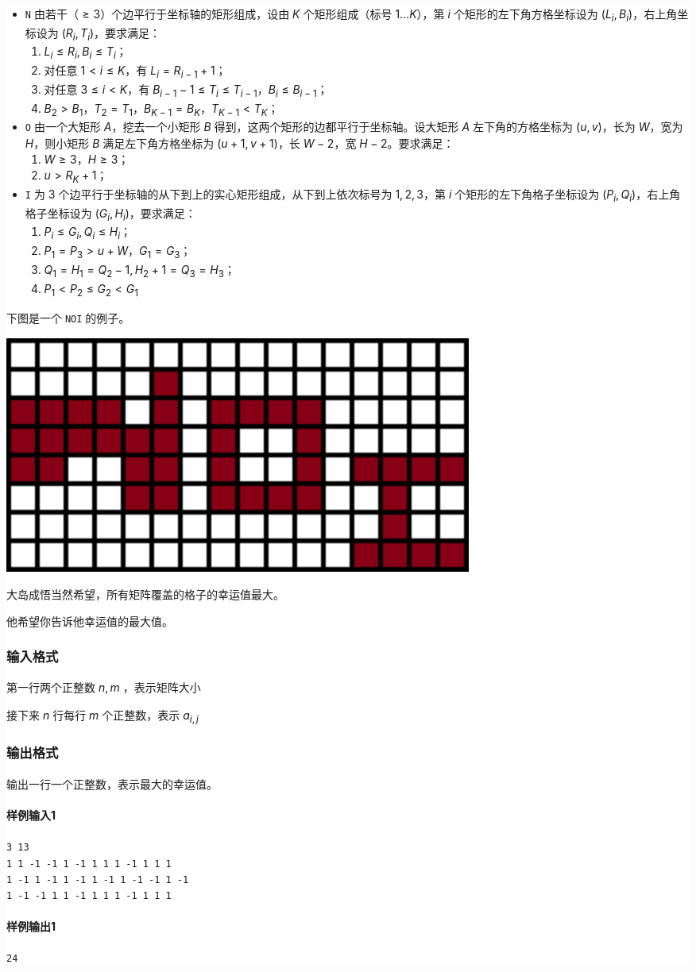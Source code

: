 - `N` 由若干（$\ge 3$）个边平行于坐标轴的矩形组成，设由 $K$ 个矩形组成（标号 $1 \ldots K$），第 $i$ 个矩形的左下角方格坐标设为 $(L_i, B_i)$，右上角坐标设为 $(R_i, T_i )$，要求满足：
  1. $L_i \le R_i, B_i \le T_i$；
  2. 对任意 $1 < i \le K$，有 $L_i = R_{i-1} + 1$；
  3. 对任意 $3 \le i < K$，有 $B_{i−1} − 1 \le T_i \le T_{i-1}$，$B_i \le B_{i-1}$；
  4. $B_2 > B_1$，$T_2 = T_1$，$B_{K-1} = B_K$，$T_{K-1} < T_K$；
- `O` 由一个大矩形 $A$，挖去一个小矩形 $B$ 得到，这两个矩形的边都平行于坐标轴。设大矩形 $A$ 左下角的方格坐标为 $(u, v)$，长为 $W$，宽为 $H$，则小矩形 $B$ 满足左下角方格坐标为 $(u + 1, v + 1)$，长 $W - 2$，宽 $H - 2$。要求满足：
  1. $W \ge 3$，$H \ge 3$；
  2. $u > R_K + 1$；
- `I` 为 $3$ 个边平行于坐标轴的从下到上的实心矩形组成，从下到上依次标号为 $1,2,3$，第 $i$ 个矩形的左下角格子坐标设为 $(P_i , Q_i )$，右上角格子坐标设为 $(G_i , H_i )$，要求满足：
  1. $P_i \le G_i , Q_i \le H_i$；
  2. $P_1 = P_3 > u + W$，$G_1 = G_3$；
  3. $Q_1 = H_1 = Q_2 − 1, H_2 + 1 = Q_3 = H_3$；
  4. $P_1 < P_2 \le G_2 < G_1$

下图是一个 `NOI` 的例子。

<img src=".\1.png" alt="1" style="zoom:200%;" />

大岛成悟当然希望，所有矩阵覆盖的格子的幸运值最大。

他希望你告诉他幸运值的最大值。

### 输入格式

第一行两个正整数 $n,m$ ，表示矩阵大小

接下来 $n$ 行每行 $m$ 个正整数，表示 $a_{i,j}$

### 输出格式

输出一行一个正整数，表示最大的幸运值。

#### 样例输入1

```plain
3 13 
1 1 -1 -1 1 -1 1 1 1 -1 1 1 1 
1 -1 1 -1 1 -1 1 -1 1 -1 -1 1 -1 
1 -1 -1 1 1 -1 1 1 1 -1 1 1 1 
```

#### 样例输出1

```plain
24
```

